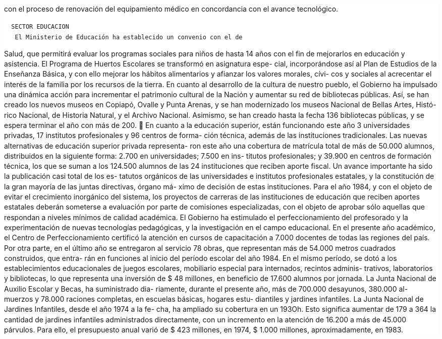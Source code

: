 con el proceso de renovación del equipamiento médico en concordancia
con el avance tecnológico.

      SECTOR EDUCACION
       El Ministerio de Educación ha establecido un convenio con el de
Salud, que permitirá evaluar los programas sociales para niños de hasta
14 años con el fin de mejorarlos en educación y asistencia.
        El Programa de Huertos Escolares se transformó en asignatura espe-
cial, incorporándose así al Plan de Estudios de la Enseñanza Básica, y con
ello mejorar los hábitos alimentarios y afianzar los valores morales, cívi-
cos y sociales al acrecentar el interés de la familia por los recursos de
la tierra.
      En cuanto al desarrollo de la cultura de nuestro pueblo, el Gobierno
ha impulsado una dinámica acción para incrementar el patrimonio cultural
de la Nación y aumentar su red de bibliotecas públicas.
       Así, se han creado los nuevos museos en Copiapó, Ovalle y Punta
Arenas, y se han modernizado los museos Nacional de Bellas Artes, Histó-
rico Nacional, de Historia Natural, y el Archivo Nacional. Asimismo, se
han creado hasta la fecha 136 bibliotecas públicas, y se espera terminar
el año con más de 200.
       En cuanto a la educación superior, están funcionando este año 3
universidades privadas, 17 institutos profesionales y 96 centros de forma-
ción técnica, además de las instituciones tradicionales.
        Las nuevas alternativas de educación superior privada representa-
ron este año una cobertura de matrícula total de más de 50.000 alumnos,
distribuidos en la siguiente forma: 2.700 en universidades; 7.500 en ins-
titutos profesionales; y 39.900 en centros de formación técnica, los que se
suman a los 124.500 alumnos de las 24 instituciones que reciben aporte
fiscal.
        Un avance importante ha sido la publicación casi total de los es-
tatutos orgánicos de las universidades e institutos profesionales estatales,
y la constitución de la gran mayoría de las juntas directivas, órgano má-
ximo de decisión de estas instituciones.
       Para el año 1984, y con el objeto de evitar el crecimiento inorgánico
del sistema, los proyectos de carreras de las instituciones de educación
que reciben aportes estatales deberán someterse a evaluación por parte
de comisiones especializadas, con el objeto de aprobar sólo aquellas que
respondan a niveles mínimos de calidad académica.
       El Gobierno ha estimulado el perfeccionamiento del profesorado y
la experimentación de nuevas tecnologías pedagógicas, y la investigación
en el campo educacional. En el presente año académico, el Centro de
Perfeccionamiento certificó la atención en cursos de capacitación a 7.000
docentes de todas las regiones del país.
       Por otra parte, en el último año se entregaron al servicio 78 obras,
que representan más de 54.000 metros cuadrados construidos, que entra-
rán en funciones al inicio del período escolar del año 1984.
       En el mismo período, se dotó a los establecimientos educacionales
de juegos escolares, mobiliario especial para internados, recintos adminis-
trativos, laboratorios y bibliotecas, lo que representa una inversión de
$ 48 millones, en beneficio de 17.600 alumnos por jornada.
       La Junta Nacional de Auxilio Escolar y Becas, ha suministrado dia-
riamente, durante el presente año, más de 700.000 desayunos, 380.000 al-
muerzos y 78.000 raciones completas, en escuelas básicas, hogares estu-
diantiles y jardines infantiles.
       La Junta Nacional de Jardines Infantiles, desde el año 1974 a la fe-
cha, ha ampliado su cobertura en un 193Oh. Esto significa aumentar de
179 a 364 la cantidad de jardines infantiles administrados directamente,
con un incremento en la atención de 16.200 a más de 45.000 párvulos. Para
ello, el presupuesto anual varió de $ 423 millones, en 1974, $ 1.000
millones, aproximadamente, en 1983.

